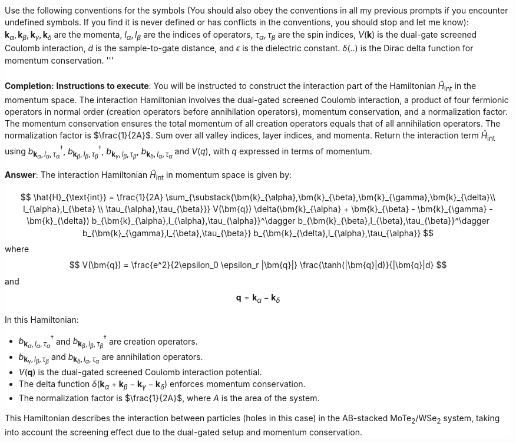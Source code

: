 Use the following conventions for the symbols (You should also obey the conventions in all my previous prompts if you encounter undefined symbols. If you find it is never defined or has conflicts in the conventions, you should stop and let me know):  
$\bm{k}_{\alpha},\bm{k}_{\beta},\bm{k}_{\gamma},\bm{k}_{\delta}$ are the momenta, $l_{\alpha},l_{\beta}$ are the indices of operators, $\tau_{\alpha},\tau_{\beta}$ are the spin indices, $V(\bm{k})$ is the dual-gate screened Coulomb interaction, $d$ is the sample-to-gate distance, and $\epsilon$ is the dielectric constant.
$\delta(..)$ is the Dirac delta function for momentum conservation.
'''

###
**Completion:**
**Instructions to execute**:
You will be instructed to construct the interaction part of the Hamiltonian $\hat{H}_{\text{int}}$ in the momentum space. The interaction Hamiltonian involves the dual-gated screened Coulomb interaction, a product of four fermionic operators in normal order (creation operators before annihilation operators), momentum conservation, and a normalization factor. The momentum conservation ensures the total momentum of all creation operators equals that of all annihilation operators. The normalization factor is $\frac{1}{2A}$. Sum over all valley indices, layer indices, and momenta. Return the interaction term $\hat{H}_{\text{int}}$ using $b_{\bm{k}_{\alpha},l_{\alpha},\tau_{\alpha}}^\dagger$, $b_{\bm{k}_{\beta},l_{\beta},\tau_{\beta}}^\dagger$, $b_{\bm{k}_{\gamma},l_{\beta},\tau_{\beta}}$, $b_{\bm{k}_{\delta},l_{\alpha},\tau_{\alpha}}$ and $V(q)$, with $q$ expressed in terms of momentum.

**Answer**:
The interaction Hamiltonian $\hat{H}_{\text{int}}$ in momentum space is given by:

$$
\hat{H}_{\text{int}} = \frac{1}{2A} \sum_{\substack{\bm{k}_{\alpha},\bm{k}_{\beta},\bm{k}_{\gamma},\bm{k}_{\delta}\\ l_{\alpha},l_{\beta} \\ \tau_{\alpha},\tau_{\beta}}} V(\bm{q}) \delta(\bm{k}_{\alpha} + \bm{k}_{\beta} - \bm{k}_{\gamma} - \bm{k}_{\delta}) b_{\bm{k}_{\alpha},l_{\alpha},\tau_{\alpha}}^\dagger b_{\bm{k}_{\beta},l_{\beta},\tau_{\beta}}^\dagger b_{\bm{k}_{\gamma},l_{\beta},\tau_{\beta}} b_{\bm{k}_{\delta},l_{\alpha},\tau_{\alpha}}
$$
where
$$
V(\bm{q}) = \frac{e^2}{2\epsilon_0 \epsilon_r |\bm{q}|} \frac{\tanh(|\bm{q}|d)}{|\bm{q}|d}
$$
and
$$
\bm{q} = \bm{k}_{\alpha} - \bm{k}_{\delta}
$$

In this Hamiltonian:
- $b_{\bm{k}_{\alpha},l_{\alpha},\tau_{\alpha}}^\dagger$ and $b_{\bm{k}_{\beta},l_{\beta},\tau_{\beta}}^\dagger$ are creation operators.
- $b_{\bm{k}_{\gamma},l_{\beta},\tau_{\beta}}$ and $b_{\bm{k}_{\delta},l_{\alpha},\tau_{\alpha}}$ are annihilation operators.
- $V(\bm{q})$ is the dual-gated screened Coulomb interaction potential.
- The delta function $\delta(\bm{k}_{\alpha} + \bm{k}_{\beta} - \bm{k}_{\gamma} - \bm{k}_{\delta})$ enforces momentum conservation.
- The normalization factor is $\frac{1}{2A}$, where $A$ is the area of the system.

This Hamiltonian describes the interaction between particles (holes in this case) in the AB-stacked MoTe$_2$/WSe$_2$ system, taking into account the screening effect due to the dual-gated setup and momentum conservation.

